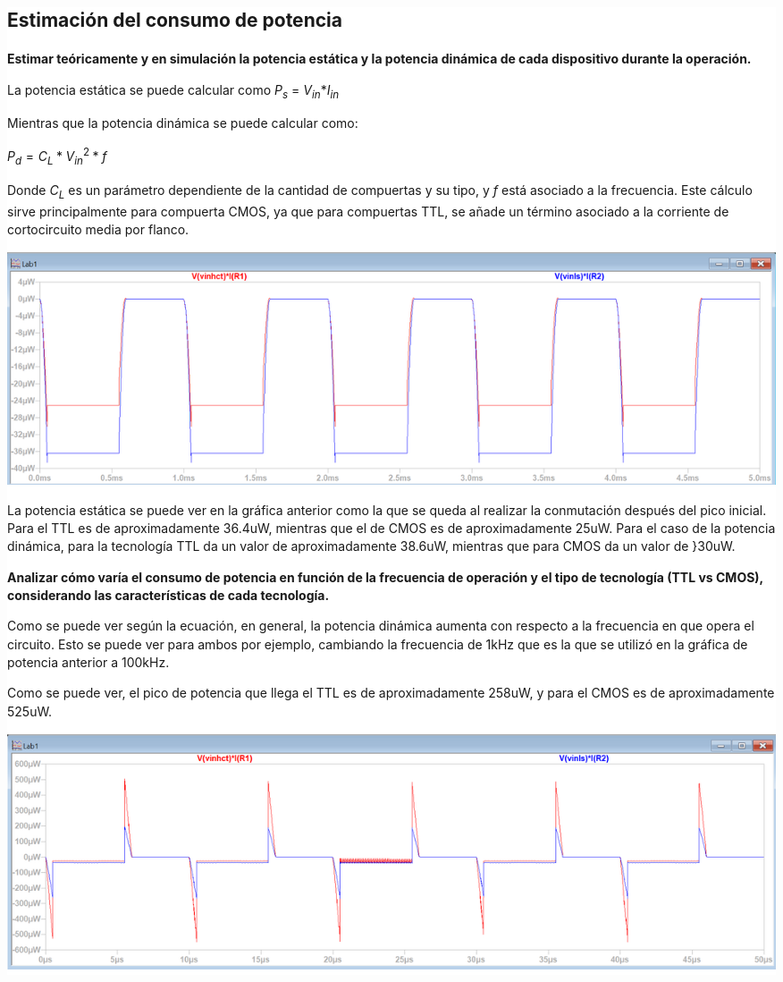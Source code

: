 
## Estimación del consumo de potencia
**Estimar teóricamente y en simulación la potencia estática y la potencia dinámica de cada dispositivo durante la operación.**

La potencia estática se puede calcular como 
$P_{s}$ $=$ $V_{in}$*$I_{in}$

Mientras que la potencia dinámica se puede calcular como:

$P_{d}=C_{L}*V_{in}^2*f$

Donde $C_{L}$ es un parámetro dependiente de la cantidad de compuertas y su tipo, y $f$ está asociado a la frecuencia.
Este cálculo sirve principalmente para compuerta CMOS, ya que para compuertas TTL, se añade un término asociado a la corriente de cortocircuito media por flanco.


<img src="./Imagenes/potencia-estatica-dinamica.png" width="100%">

La potencia estática se puede ver en la gráfica anterior como la que se queda al realizar la conmutación después del pico inicial.
Para el TTL es de aproximadamente 36.4uW, mientras que el de CMOS es de aproximadamente 25uW.
Para el caso de la potencia dinámica, para la tecnología TTL da un valor de aproximadamente 38.6uW, mientras que para CMOS da un valor de }30uW.

**Analizar cómo varía el consumo de potencia en función de la frecuencia de operación y el tipo de tecnología (TTL vs CMOS), considerando las características de cada tecnología.**

Como se puede ver según la ecuación, en general, la potencia dinámica aumenta con respecto a la frecuencia en que opera el circuito. Esto se puede ver para ambos por ejemplo, cambiando la frecuencia de 1kHz que es la que se utilizó en la gráfica de potencia anterior a 100kHz.

Como se puede ver, el pico de potencia que llega el TTL es de aproximadamente 258uW, y para el CMOS es de aproximadamente 525uW.

<img src="./Imagenes/potencia-estatica-dinamica-100khz.png" width="100%">
